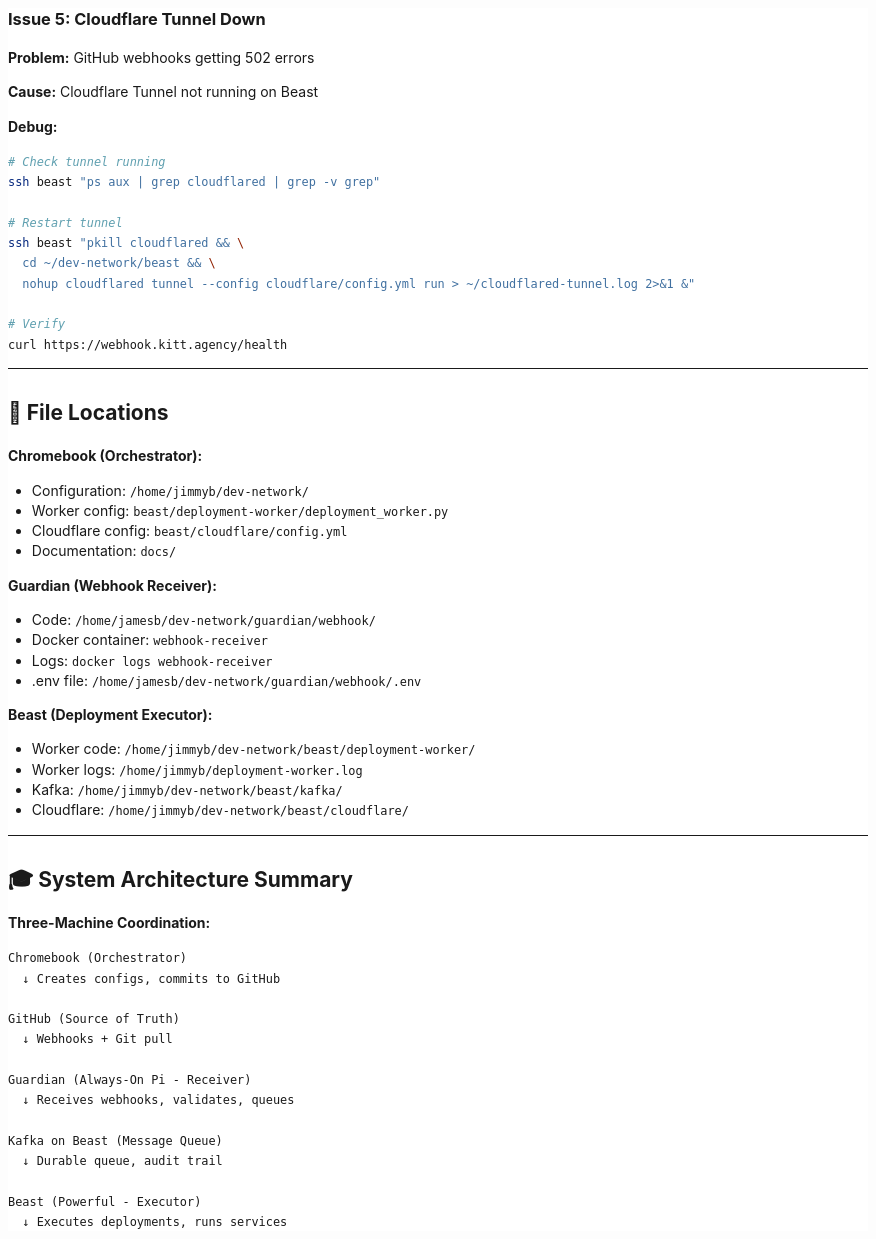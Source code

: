 
### Issue 5: Cloudflare Tunnel Down

**Problem:** GitHub webhooks getting 502 errors

**Cause:** Cloudflare Tunnel not running on Beast

**Debug:**
```bash
# Check tunnel running
ssh beast "ps aux | grep cloudflared | grep -v grep"

# Restart tunnel
ssh beast "pkill cloudflared && \
  cd ~/dev-network/beast && \
  nohup cloudflared tunnel --config cloudflare/config.yml run > ~/cloudflared-tunnel.log 2>&1 &"

# Verify
curl https://webhook.kitt.agency/health
```

---

## 📁 File Locations

**Chromebook (Orchestrator):**
- Configuration: `/home/jimmyb/dev-network/`
- Worker config: `beast/deployment-worker/deployment_worker.py`
- Cloudflare config: `beast/cloudflare/config.yml`
- Documentation: `docs/`

**Guardian (Webhook Receiver):**
- Code: `/home/jamesb/dev-network/guardian/webhook/`
- Docker container: `webhook-receiver`
- Logs: `docker logs webhook-receiver`
- .env file: `/home/jamesb/dev-network/guardian/webhook/.env`

**Beast (Deployment Executor):**
- Worker code: `/home/jimmyb/dev-network/beast/deployment-worker/`
- Worker logs: `/home/jimmyb/deployment-worker.log`
- Kafka: `/home/jimmyb/dev-network/beast/kafka/`
- Cloudflare: `/home/jimmyb/dev-network/beast/cloudflare/`

---

## 🎓 System Architecture Summary

**Three-Machine Coordination:**
```
Chromebook (Orchestrator)
  ↓ Creates configs, commits to GitHub

GitHub (Source of Truth)
  ↓ Webhooks + Git pull

Guardian (Always-On Pi - Receiver)
  ↓ Receives webhooks, validates, queues

Kafka on Beast (Message Queue)
  ↓ Durable queue, audit trail

Beast (Powerful - Executor)
  ↓ Executes deployments, runs services
```
